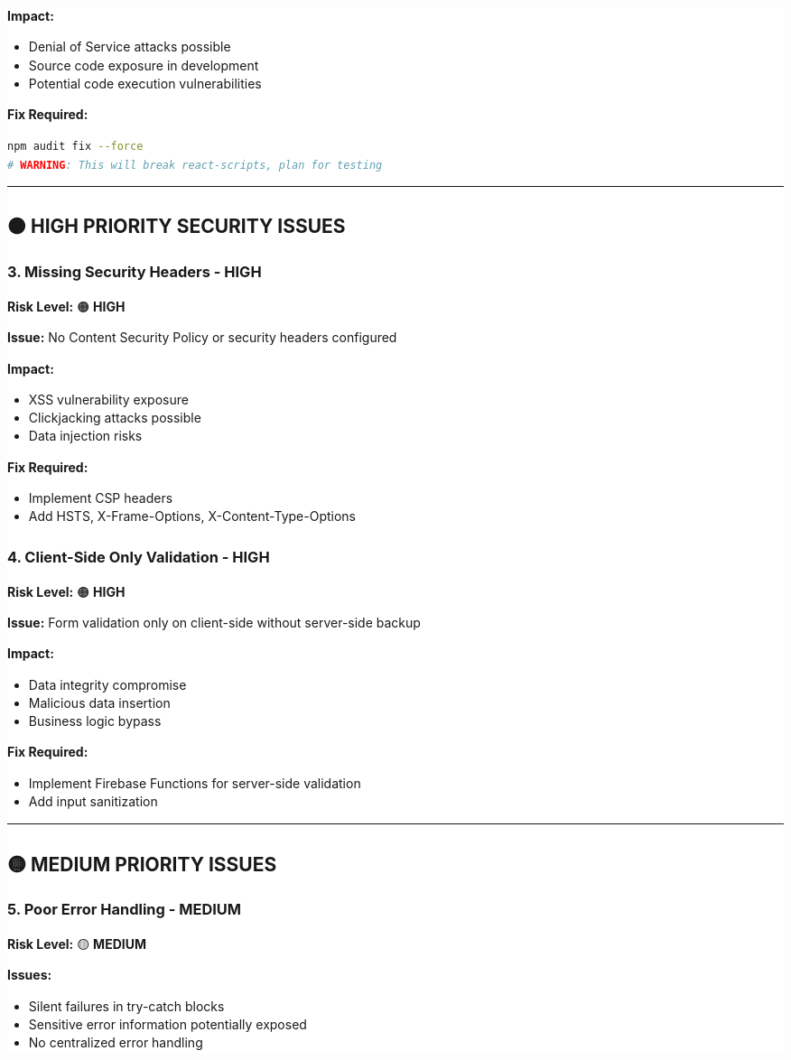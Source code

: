 **Impact:**
- Denial of Service attacks possible
- Source code exposure in development
- Potential code execution vulnerabilities

**Fix Required:**
```bash
npm audit fix --force
# WARNING: This will break react-scripts, plan for testing
```

---

## 🟠 HIGH PRIORITY SECURITY ISSUES

### 3. **Missing Security Headers** - HIGH
**Risk Level:** 🟠 **HIGH**

**Issue:** No Content Security Policy or security headers configured

**Impact:**
- XSS vulnerability exposure
- Clickjacking attacks possible
- Data injection risks

**Fix Required:**
- Implement CSP headers
- Add HSTS, X-Frame-Options, X-Content-Type-Options

### 4. **Client-Side Only Validation** - HIGH  
**Risk Level:** 🟠 **HIGH**

**Issue:** Form validation only on client-side without server-side backup

**Impact:**
- Data integrity compromise
- Malicious data insertion
- Business logic bypass

**Fix Required:**
- Implement Firebase Functions for server-side validation
- Add input sanitization

---

## 🟡 MEDIUM PRIORITY ISSUES

### 5. **Poor Error Handling** - MEDIUM
**Risk Level:** 🟡 **MEDIUM**

**Issues:**
- Silent failures in try-catch blocks
- Sensitive error information potentially exposed
- No centralized error handling
